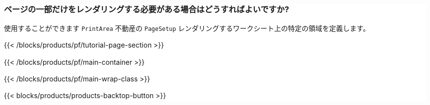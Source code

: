 ### ページの一部だけをレンダリングする必要がある場合はどうすればよいですか?  
使用することができます `PrintArea` 不動産の `PageSetup` レンダリングするワークシート上の特定の領域を定義します。

{{< /blocks/products/pf/tutorial-page-section >}}

{{< /blocks/products/pf/main-container >}}

{{< /blocks/products/pf/main-wrap-class >}}

{{< blocks/products/products-backtop-button >}}